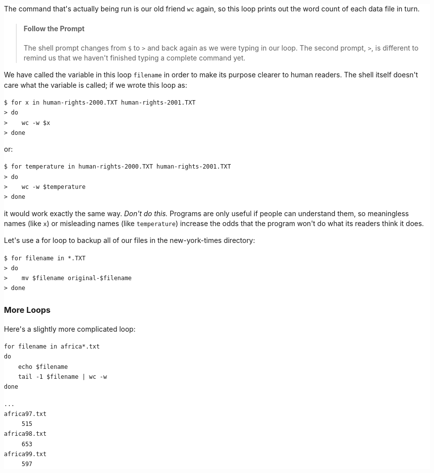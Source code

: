 The command that's actually being run is our old friend `wc` again,
so this loop prints out the word count of each data file in turn.

> #### Follow the Prompt
>
> The shell prompt changes from `$` to `>` and back again as we were
> typing in our loop. The second prompt, `>`, is different to remind
> us that we haven't finished typing a complete command yet.

We have called the variable in this loop `filename` in order to make its purpose clearer to human readers. The shell itself doesn't care what the variable is called; if we wrote this loop as:

~~~ {.input}
$ for x in human-rights-2000.TXT human-rights-2001.TXT
> do
>    wc -w $x
> done
~~~

or:

~~~ {.input}
$ for temperature in human-rights-2000.TXT human-rights-2001.TXT
> do
>    wc -w $temperature
> done
~~~

it would work exactly the same way. *Don't do this.* Programs are only useful if people can understand them, so meaningless names (like `x`) or misleading names (like `temperature`) increase the odds that the program won't do what its readers think it does.

Let's use a for loop to backup all of our files in the new-york-times directory:

~~~ {.input}
$ for filename in *.TXT
> do
>    mv $filename original-$filename
> done
~~~



### More Loops

Here's a slightly more complicated loop:

~~~ {.input}
for filename in africa*.txt
do
    echo $filename
    tail -1 $filename | wc -w
done
~~~
~~~ {.output}
...
africa97.txt
     515
africa98.txt
     653
africa99.txt
     597
~~~
